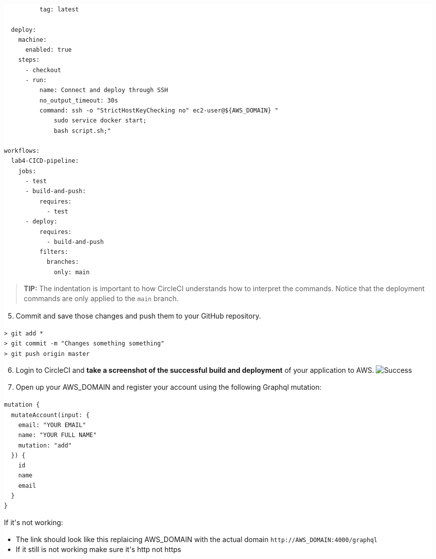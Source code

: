 ```
          tag: latest
  
  deploy:
    machine:
      enabled: true
    steps:
      - checkout
      - run: 
          name: Connect and deploy through SSH
          no_output_timeout: 30s
          command: ssh -o "StrictHostKeyChecking no" ec2-user@${AWS_DOMAIN} "
              sudo service docker start;
              bash script.sh;"

workflows:
  lab4-CICD-pipeline:
    jobs:
      - test
      - build-and-push:
          requires:
            - test
      - deploy:
          requires:
            - build-and-push
          filters:
            branches:
              only: main
```
> **TIP:** The indentation is important to how CircleCI understands how to interpret the commands.  Notice that the deployment commands are only applied to the `main` branch.

5. Commit and save those changes and push them to your GitHub repository.
```
> git add *
> git commit -m "Changes something something"
> git push origin master
```
6. Login to CircleCI and **take a screenshot of the successful build and deployment** of your application to AWS.
![Success](assets/ci_success.png "Success")

1. Open up your AWS_DOMAIN and register your account using the following Graphql mutation:
```
mutation {
  mutateAccount(input: {
    email: "YOUR EMAIL"
    name: "YOUR FULL NAME"
    mutation: "add"
  }) {
    id
    name
    email
  }
}
```
If it's not working:
   - The link should look like this replaicing AWS_DOMAIN with the actual domain `http://AWS_DOMAIN:4000/graphql`
   - If it still is not working make sure it's http not https
